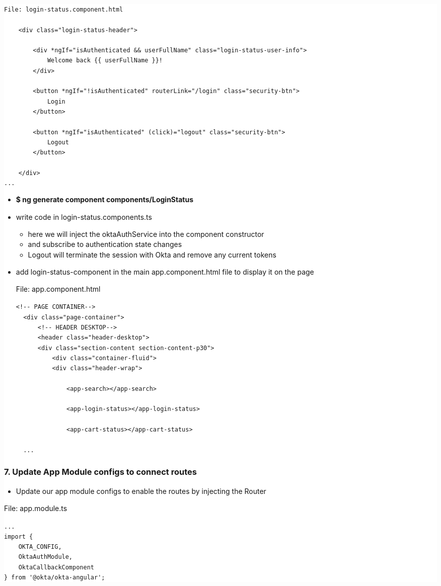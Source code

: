 
    File: login-status.component.html

        <div class="login-status-header">

            <div *ngIf="isAuthenticated && userFullName" class="login-status-user-info">
                Welcome back {{ userFullName }}!
            </div>
        
            <button *ngIf="!isAuthenticated" routerLink="/login" class="security-btn">
                Login
            </button>

            <button *ngIf="isAuthenticated" (click)="logout" class="security-btn">
                Logout
            </button>

        </div>
    ...

- **$ ng generate component components/LoginStatus**
- write code in login-status.components.ts
    - here we will inject the oktaAuthService into the component constructor
    - and subscribe to authentication state changes
    - Logout will terminate the session with Okta and remove any current tokens

- add login-status-component in the main app.component.html file to display it on the page


    File: app.component.html

      <!-- PAGE CONTAINER-->
        <div class="page-container">
            <!-- HEADER DESKTOP-->
            <header class="header-desktop">
            <div class="section-content section-content-p30">
                <div class="container-fluid">
                <div class="header-wrap">

                    <app-search></app-search>

                    <app-login-status></app-login-status>

                    <app-cart-status></app-cart-status>

        ...

### 7. Update App Module configs to connect routes
- Update our app module configs to enable the routes by injecting the Router


File: app.module.ts

    ...
    import {
        OKTA_CONFIG,
        OktaAuthModule,
        OktaCallbackComponent
    } from '@okta/okta-angular';
